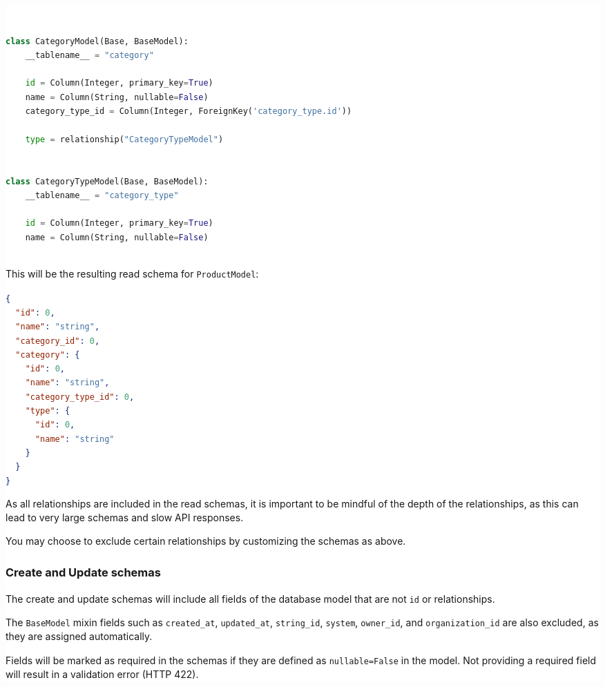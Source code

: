 ```python
    
    
class CategoryModel(Base, BaseModel):
    __tablename__ = "category"
    
    id = Column(Integer, primary_key=True)
    name = Column(String, nullable=False)
    category_type_id = Column(Integer, ForeignKey('category_type.id'))
    
    type = relationship("CategoryTypeModel")
    
    
class CategoryTypeModel(Base, BaseModel):
    __tablename__ = "category_type"
    
    id = Column(Integer, primary_key=True)
    name = Column(String, nullable=False)
    
```
This will be the resulting read schema for `ProductModel`:
```json
{
  "id": 0,
  "name": "string",
  "category_id": 0,
  "category": {
    "id": 0,
    "name": "string",
    "category_type_id": 0,
    "type": {
      "id": 0,
      "name": "string"
    }
  }
}
```

As all relationships are included in the read schemas, it is important to be mindful of the depth of the relationships, 
as this can lead to very large schemas and slow API responses. 

You may choose to exclude certain relationships by customizing the schemas as above.

### Create and Update schemas

The create and update schemas will include all fields of the database model that are not `id` or relationships.

The `BaseModel` mixin fields such as `created_at`, `updated_at`, `string_id`, `system`, `owner_id`, and `organization_id` are also excluded, as they are assigned automatically.

Fields will be marked as required in the schemas if they are defined as `nullable=False` in the model. Not providing a required field will result in a validation error (HTTP 422).
